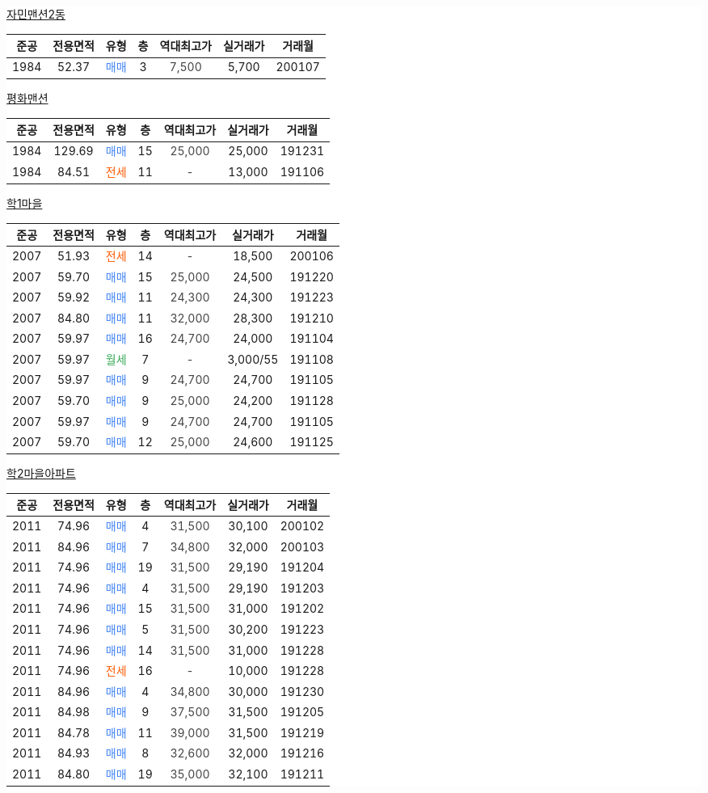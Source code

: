 [자민맨션2동](https://search.naver.com/search.naver?query=%EA%B4%91%EC%A3%BC%EA%B4%91%EC%97%AD%EC%8B%9C+%EB%8F%99%EA%B5%AC+%ED%95%99%EB%8F%99+%EC%9E%90%EB%AF%BC%EB%A7%A8%EC%85%982%EB%8F%99)

|준공|전용면적|유형|층|역대최고가|실거래가|거래월|
|:---:|:---:|:---:|:---:|:---:|:---:|:---:|
|1984|52.37|<span style="color:#4285f3">매매</span>|3|<span style="color:#444444">7,500</span>|5,700|200107|

[평화맨션](https://search.naver.com/search.naver?query=%EA%B4%91%EC%A3%BC%EA%B4%91%EC%97%AD%EC%8B%9C+%EB%8F%99%EA%B5%AC+%ED%95%99%EB%8F%99+%ED%8F%89%ED%99%94%EB%A7%A8%EC%85%98)

|준공|전용면적|유형|층|역대최고가|실거래가|거래월|
|:---:|:---:|:---:|:---:|:---:|:---:|:---:|
|1984|129.69|<span style="color:#4285f3">매매</span>|15|<span style="color:#444444">25,000</span>|25,000|191231|
|1984|84.51|<span style="color:#ff5a00">전세</span>|11|<span style="color:#444444">-</span>|13,000|191106|

[학1마을](https://search.naver.com/search.naver?query=%EA%B4%91%EC%A3%BC%EA%B4%91%EC%97%AD%EC%8B%9C+%EB%8F%99%EA%B5%AC+%ED%95%99%EB%8F%99+%ED%95%991%EB%A7%88%EC%9D%84)

|준공|전용면적|유형|층|역대최고가|실거래가|거래월|
|:---:|:---:|:---:|:---:|:---:|:---:|:---:|
|2007|51.93|<span style="color:#ff5a00">전세</span>|14|<span style="color:#444444">-</span>|18,500|200106|
|2007|59.70|<span style="color:#4285f3">매매</span>|15|<span style="color:#444444">25,000</span>|24,500|191220|
|2007|59.92|<span style="color:#4285f3">매매</span>|11|<span style="color:#444444">24,300</span>|24,300|191223|
|2007|84.80|<span style="color:#4285f3">매매</span>|11|<span style="color:#444444">32,000</span>|28,300|191210|
|2007|59.97|<span style="color:#4285f3">매매</span>|16|<span style="color:#444444">24,700</span>|24,000|191104|
|2007|59.97|<span style="color:#34a853">월세</span>|7|<span style="color:#444444">-</span>|3,000/55|191108|
|2007|59.97|<span style="color:#4285f3">매매</span>|9|<span style="color:#444444">24,700</span>|24,700|191105|
|2007|59.70|<span style="color:#4285f3">매매</span>|9|<span style="color:#444444">25,000</span>|24,200|191128|
|2007|59.97|<span style="color:#4285f3">매매</span>|9|<span style="color:#444444">24,700</span>|24,700|191105|
|2007|59.70|<span style="color:#4285f3">매매</span>|12|<span style="color:#444444">25,000</span>|24,600|191125|

[학2마을아파트](https://search.naver.com/search.naver?query=%EA%B4%91%EC%A3%BC%EA%B4%91%EC%97%AD%EC%8B%9C+%EB%8F%99%EA%B5%AC+%ED%95%99%EB%8F%99+%ED%95%992%EB%A7%88%EC%9D%84%EC%95%84%ED%8C%8C%ED%8A%B8)

|준공|전용면적|유형|층|역대최고가|실거래가|거래월|
|:---:|:---:|:---:|:---:|:---:|:---:|:---:|
|2011|74.96|<span style="color:#4285f3">매매</span>|4|<span style="color:#444444">31,500</span>|30,100|200102|
|2011|84.96|<span style="color:#4285f3">매매</span>|7|<span style="color:#444444">34,800</span>|32,000|200103|
|2011|74.96|<span style="color:#4285f3">매매</span>|19|<span style="color:#444444">31,500</span>|29,190|191204|
|2011|74.96|<span style="color:#4285f3">매매</span>|4|<span style="color:#444444">31,500</span>|29,190|191203|
|2011|74.96|<span style="color:#4285f3">매매</span>|15|<span style="color:#444444">31,500</span>|31,000|191202|
|2011|74.96|<span style="color:#4285f3">매매</span>|5|<span style="color:#444444">31,500</span>|30,200|191223|
|2011|74.96|<span style="color:#4285f3">매매</span>|14|<span style="color:#444444">31,500</span>|31,000|191228|
|2011|74.96|<span style="color:#ff5a00">전세</span>|16|<span style="color:#444444">-</span>|10,000|191228|
|2011|84.96|<span style="color:#4285f3">매매</span>|4|<span style="color:#444444">34,800</span>|30,000|191230|
|2011|84.98|<span style="color:#4285f3">매매</span>|9|<span style="color:#444444">37,500</span>|31,500|191205|
|2011|84.78|<span style="color:#4285f3">매매</span>|11|<span style="color:#444444">39,000</span>|31,500|191219|
|2011|84.93|<span style="color:#4285f3">매매</span>|8|<span style="color:#444444">32,600</span>|32,000|191216|
|2011|84.80|<span style="color:#4285f3">매매</span>|19|<span style="color:#444444">35,000</span>|32,100|191211|